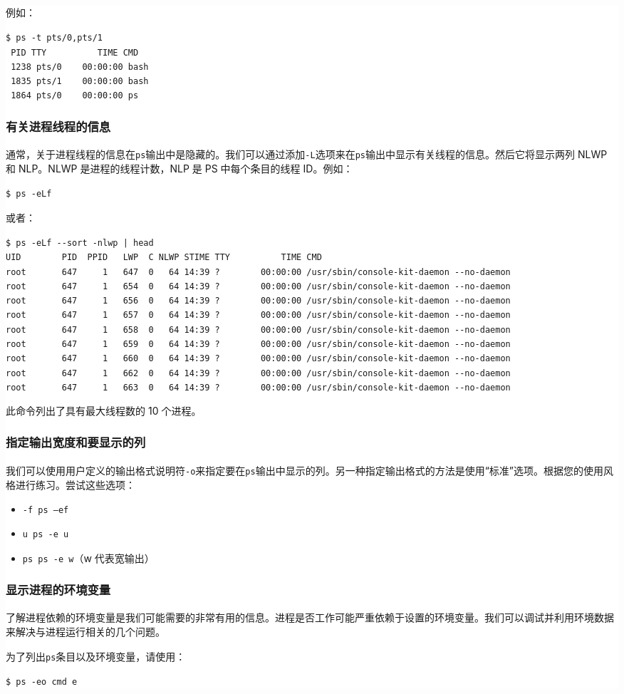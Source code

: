 例如：

```
$ ps -t pts/0,pts/1
 PID TTY          TIME CMD
 1238 pts/0    00:00:00 bash
 1835 pts/1    00:00:00 bash
 1864 pts/0    00:00:00 ps

```

### 有关进程线程的信息

通常，关于进程线程的信息在`ps`输出中是隐藏的。我们可以通过添加`-L`选项来在`ps`输出中显示有关线程的信息。然后它将显示两列 NLWP 和 NLP。NLWP 是进程的线程计数，NLP 是 PS 中每个条目的线程 ID。例如：

```
$ ps -eLf

```

或者：

```
$ ps -eLf --sort -nlwp | head
UID        PID  PPID   LWP  C NLWP STIME TTY          TIME CMD
root       647     1   647  0   64 14:39 ?        00:00:00 /usr/sbin/console-kit-daemon --no-daemon
root       647     1   654  0   64 14:39 ?        00:00:00 /usr/sbin/console-kit-daemon --no-daemon
root       647     1   656  0   64 14:39 ?        00:00:00 /usr/sbin/console-kit-daemon --no-daemon
root       647     1   657  0   64 14:39 ?        00:00:00 /usr/sbin/console-kit-daemon --no-daemon
root       647     1   658  0   64 14:39 ?        00:00:00 /usr/sbin/console-kit-daemon --no-daemon
root       647     1   659  0   64 14:39 ?        00:00:00 /usr/sbin/console-kit-daemon --no-daemon
root       647     1   660  0   64 14:39 ?        00:00:00 /usr/sbin/console-kit-daemon --no-daemon
root       647     1   662  0   64 14:39 ?        00:00:00 /usr/sbin/console-kit-daemon --no-daemon
root       647     1   663  0   64 14:39 ?        00:00:00 /usr/sbin/console-kit-daemon --no-daemon

```

此命令列出了具有最大线程数的 10 个进程。

### 指定输出宽度和要显示的列

我们可以使用用户定义的输出格式说明符`-o`来指定要在`ps`输出中显示的列。另一种指定输出格式的方法是使用“标准”选项。根据您的使用风格进行练习。尝试这些选项：

+   `-f ps –ef`

+   `u ps -e u`

+   `ps ps -e w`（w 代表宽输出）

### 显示进程的环境变量

了解进程依赖的环境变量是我们可能需要的非常有用的信息。进程是否工作可能严重依赖于设置的环境变量。我们可以调试并利用环境数据来解决与进程运行相关的几个问题。

为了列出`ps`条目以及环境变量，请使用：

```
$ ps -eo cmd e

```
